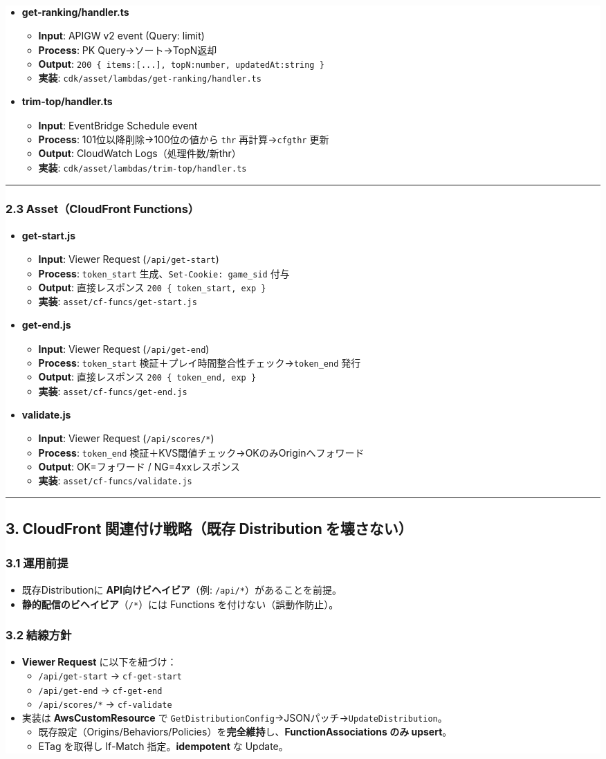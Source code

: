 - **get-ranking/handler.ts**
  - **Input**: APIGW v2 event (Query: limit)
  - **Process**: PK Query→ソート→TopN返却
  - **Output**: `200 { items:[...], topN:number, updatedAt:string }`
  - **実装**: `cdk/asset/lambdas/get-ranking/handler.ts`

- **trim-top/handler.ts**
  - **Input**: EventBridge Schedule event
  - **Process**: 101位以降削除→100位の値から `thr` 再計算→`cfgthr` 更新
  - **Output**: CloudWatch Logs（処理件数/新thr）
  - **実装**: `cdk/asset/lambdas/trim-top/handler.ts`

---

### 2.3 Asset（CloudFront Functions）

- **get-start.js**
  - **Input**: Viewer Request (`/api/get-start`)
  - **Process**: `token_start` 生成、`Set-Cookie: game_sid` 付与
  - **Output**: 直接レスポンス `200 { token_start, exp }`
  - **実装**: `asset/cf-funcs/get-start.js`

- **get-end.js**
  - **Input**: Viewer Request (`/api/get-end`)
  - **Process**: `token_start` 検証＋プレイ時間整合性チェック→`token_end` 発行
  - **Output**: 直接レスポンス `200 { token_end, exp }`
  - **実装**: `asset/cf-funcs/get-end.js`

- **validate.js**
  - **Input**: Viewer Request (`/api/scores/*`)
  - **Process**: `token_end` 検証＋KVS閾値チェック→OKのみOriginへフォワード
  - **Output**: OK=フォワード / NG=4xxレスポンス
  - **実装**: `asset/cf-funcs/validate.js`

---

## 3. CloudFront 関連付け戦略（既存 Distribution を壊さない）

### 3.1 運用前提

- 既存Distributionに **API向けビヘイビア**（例: `/api/*`）があることを前提。
- **静的配信のビヘイビア**（`/*`）には Functions を付けない（誤動作防止）。

### 3.2 結線方針

- **Viewer Request** に以下を紐づけ：
  - `/api/get-start` → `cf-get-start`
  - `/api/get-end`   → `cf-get-end`
  - `/api/scores/*`  → `cf-validate`
- 実装は **AwsCustomResource** で `GetDistributionConfig`→JSONパッチ→`UpdateDistribution`。
  - 既存設定（Origins/Behaviors/Policies）を**完全維持**し、**FunctionAssociations のみ upsert**。
  - ETag を取得し If-Match 指定。**idempotent** な Update。
